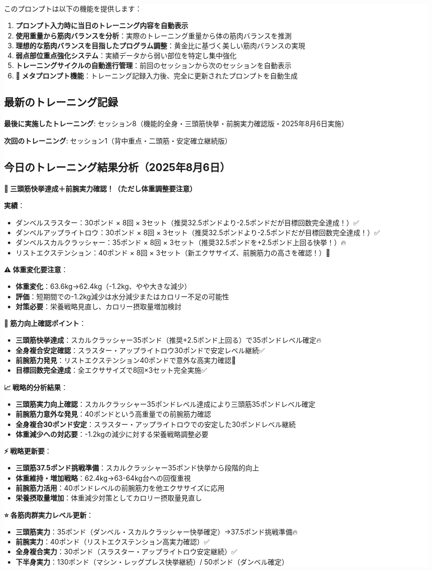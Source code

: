 このプロンプトは以下の機能を提供します：

1. **プロンプト入力時に当日のトレーニング内容を自動表示**
1. **使用重量から筋肉バランスを分析**：実際のトレーニング重量から体の筋肉バランスを推測
1. **理想的な筋肉バランスを目指したプログラム調整**：黄金比に基づく美しい筋肉バランスの実現
1. **弱点部位重点強化システム**：実績データから弱い部位を特定し集中強化
1. **トレーニングサイクルの自動進行管理**：前回のセッションから次のセッションを自動表示
1. **🔄 メタプロンプト機能**：トレーニング記録入力後、完全に更新されたプロンプトを自動生成

## 最新のトレーニング記録

**最後に実施したトレーニング**: セッション8（機能的全身・三頭筋快挙・前腕実力確認版・2025年8月6日実施）

**次回のトレーニング**: セッション1（背中重点・二頭筋・安定確立継続版）

## 今日のトレーニング結果分析（2025年8月6日）

**🎉 三頭筋快挙達成＋前腕実力確認！（ただし体重調整要注意）**

**実績**：

- ダンベルスラスター：30ポンド × 8回 × 3セット（推奨32.5ポンドより-2.5ポンドだが目標回数完全達成！）✅
- ダンベルアップライトロウ：30ポンド × 8回 × 3セット（推奨32.5ポンドより-2.5ポンドだが目標回数完全達成！）✅
- ダンベルスカルクラッシャー：35ポンド × 8回 × 3セット（推奨32.5ポンドを+2.5ポンド上回る快挙！）🔥
- リストエクステンション：40ポンド × 8回 × 3セット（新エクササイズ、前腕筋力の高さを確認！）🎉

**⚠️ 体重変化要注意**：

- **体重変化**：63.6kg→62.4kg（-1.2kg、やや大きな減少）
- **評価**：短期間での-1.2kg減少は水分減少またはカロリー不足の可能性
- **対策必要**：栄養戦略見直し、カロリー摂取量増加検討

**🎉 筋力向上確認ポイント**：

- **三頭筋快挙達成**：スカルクラッシャー35ポンド（推奨+2.5ポンド上回る）で35ポンドレベル確定🔥
- **全身複合安定確認**：スラスター・アップライトロウ30ポンドで安定レベル継続✅
- **前腕筋力発見**：リストエクステンション40ポンドで意外な高実力確認🎉
- **目標回数完全達成**：全エクササイズで8回×3セット完全実施✅

**📈 戦略的分析結果**：

- **三頭筋実力向上確認**：スカルクラッシャー35ポンドレベル達成により三頭筋35ポンドレベル確定
- **前腕筋力意外な発見**：40ポンドという高重量での前腕筋力確認
- **全身複合30ポンド安定**：スラスター・アップライトロウでの安定した30ポンドレベル継続
- **体重減少への対応要**：-1.2kgの減少に対する栄養戦略調整必要

**⚡ 戦略更新要**：

- **三頭筋37.5ポンド挑戦準備**：スカルクラッシャー35ポンド快挙から段階的向上
- **体重維持・増加戦略**：62.4kg→63-64kg台への回復重視
- **前腕筋力活用**：40ポンドレベルの前腕筋力を他エクササイズに応用
- **栄養摂取量増加**：体重減少対策としてカロリー摂取量見直し

**⭐ 各筋肉群実力レベル更新**：

- **三頭筋実力**：35ポンド（ダンベル・スカルクラッシャー快挙確定）→37.5ポンド挑戦準備🔥
- **前腕実力**：40ポンド（リストエクステンション高実力確認）✅
- **全身複合実力**：30ポンド（スラスター・アップライトロウ安定継続）✅
- **下半身実力**：130ポンド（マシン・レッグプレス快挙継続）/ 50ポンド（ダンベル確定）
